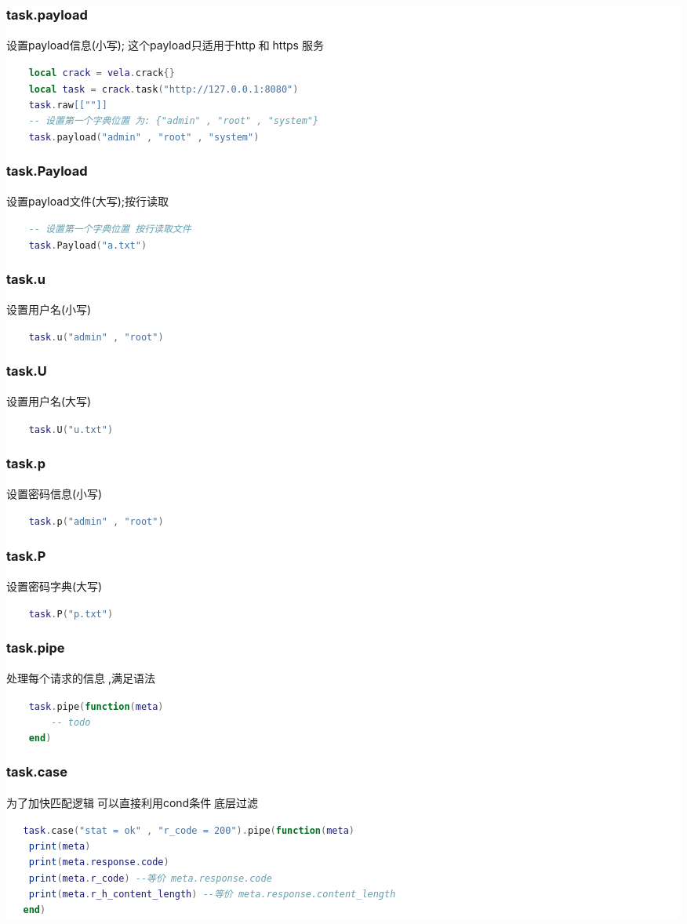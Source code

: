 ### task.payload
设置payload信息(小写); 这个payload只适用于http 和 https 服务 
```lua
    local crack = vela.crack{}
    local task = crack.task("http://127.0.0.1:8080")
    task.raw[[""]]
    -- 设置第一个字典位置 为: {"admin" , "root" , "system"}
    task.payload("admin" , "root" , "system") 
```

### task.Payload
设置payload文件(大写);按行读取 
```lua
    -- 设置第一个字典位置 按行读取文件 
    task.Payload("a.txt") 
```

### task.u
设置用户名(小写)
```lua
    task.u("admin" , "root")
```

### task.U
设置用户名(大写)
```lua
    task.U("u.txt")
```
### task.p
设置密码信息(小写)
```lua
    task.p("admin" , "root")
```

### task.P
设置密码字典(大写)
```lua
    task.P("p.txt")
```

### task.pipe
处理每个请求的信息 ,满足语法
```lua
    task.pipe(function(meta)
        -- todo 
    end)
```

### task.case
为了加快匹配逻辑 可以直接利用cond条件 底层过滤
```lua
   task.case("stat = ok" , "r_code = 200").pipe(function(meta) 
    print(meta)
    print(meta.response.code)
    print(meta.r_code) --等价 meta.response.code
    print(meta.r_h_content_length) --等价 meta.response.content_length
   end)
```
